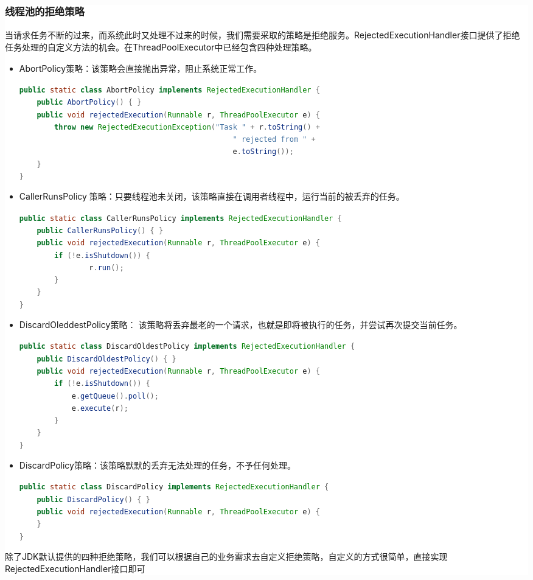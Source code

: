 ### 线程池的拒绝策略

当请求任务不断的过来，而系统此时又处理不过来的时候，我们需要采取的策略是拒绝服务。RejectedExecutionHandler接口提供了拒绝任务处理的自定义方法的机会。在ThreadPoolExecutor中已经包含四种处理策略。 

- AbortPolicy策略：该策略会直接抛出异常，阻止系统正常工作。 

  ```java
  public static class AbortPolicy implements RejectedExecutionHandler {
      public AbortPolicy() { }
      public void rejectedExecution(Runnable r, ThreadPoolExecutor e) {
          throw new RejectedExecutionException("Task " + r.toString() +
                                                   " rejected from " +
                                                   e.toString());
      }
  }
  ```

- CallerRunsPolicy 策略：只要线程池未关闭，该策略直接在调用者线程中，运行当前的被丢弃的任务。 

  ```java
  public static class CallerRunsPolicy implements RejectedExecutionHandler {
      public CallerRunsPolicy() { }
      public void rejectedExecution(Runnable r, ThreadPoolExecutor e) {
          if (!e.isShutdown()) {
                  r.run();
          }
      }
  }
  ```

- DiscardOleddestPolicy策略： 该策略将丢弃最老的一个请求，也就是即将被执行的任务，并尝试再次提交当前任务。 

  ```java
  public static class DiscardOldestPolicy implements RejectedExecutionHandler {
      public DiscardOldestPolicy() { }
      public void rejectedExecution(Runnable r, ThreadPoolExecutor e) {
          if (!e.isShutdown()) {
              e.getQueue().poll();
              e.execute(r);
          }
      }
  }
  ```

- DiscardPolicy策略：该策略默默的丢弃无法处理的任务，不予任何处理。 

  ```java
  public static class DiscardPolicy implements RejectedExecutionHandler {
      public DiscardPolicy() { }
      public void rejectedExecution(Runnable r, ThreadPoolExecutor e) {
      }
  }
  ```

除了JDK默认提供的四种拒绝策略，我们可以根据自己的业务需求去自定义拒绝策略，自定义的方式很简单，直接实现RejectedExecutionHandler接口即可 

